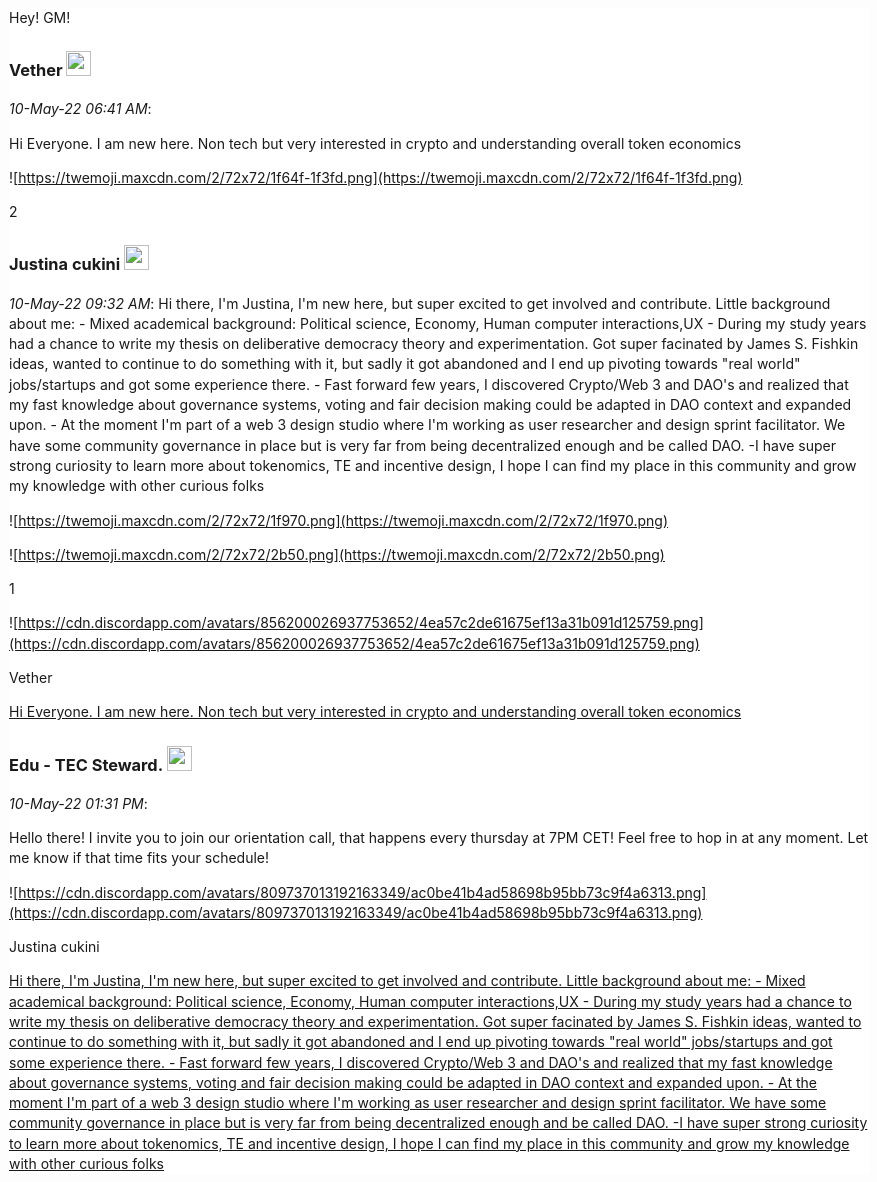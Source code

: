 Hey! GM!

<h3>Vether <img src="https://cdn.discordapp.com/avatars/856200026937753652/4ea57c2de61675ef13a31b091d125759.png" width=25 height=25></h3>

_10-May-22 06:41 AM_:

Hi Everyone. I am new here. Non tech but very interested in crypto and understanding overall token economics

![https://twemoji.maxcdn.com/2/72x72/1f64f-1f3fd.png](https://twemoji.maxcdn.com/2/72x72/1f64f-1f3fd.png)

2

<h3>Justina cukini <img src="https://cdn.discordapp.com/avatars/809737013192163349/ac0be41b4ad58698b95bb73c9f4a6313.png" width=25 height=25></h3>

_10-May-22 09:32 AM_:
Hi there, I'm Justina, I'm new here, but super excited to get involved and contribute. Little background about me: - Mixed academical background: Political science, Economy, Human computer interactions,UX - During my study years had a chance to write my thesis on deliberative democracy theory and experimentation. Got super facinated by James S. Fishkin ideas, wanted to continue to do something with it, but sadly it got abandoned and I end up pivoting towards "real world" jobs/startups and got some experience there. - Fast forward few years, I discovered Crypto/Web 3 and DAO's and realized that my fast knowledge about governance systems, voting and fair decision making could be adapted in DAO context and expanded upon. - At the moment I'm part of a web 3 design studio where I'm working as user researcher and design sprint facilitator. We have some community governance in place but is very far from being decentralized enough and be called DAO. -I have super strong curiosity to learn more about tokenomics, TE and incentive design, I hope I can find my place in this community and grow my knowledge with other curious folks

![https://twemoji.maxcdn.com/2/72x72/1f970.png](https://twemoji.maxcdn.com/2/72x72/1f970.png)

![https://twemoji.maxcdn.com/2/72x72/2b50.png](https://twemoji.maxcdn.com/2/72x72/2b50.png)

1

![https://cdn.discordapp.com/avatars/856200026937753652/4ea57c2de61675ef13a31b091d125759.png](https://cdn.discordapp.com/avatars/856200026937753652/4ea57c2de61675ef13a31b091d125759.png)

Vether

[Hi Everyone. I am new here. Non tech but very interested in crypto and understanding overall token economics](about:blank#)

<h3>Edu - TEC Steward. <img src="https://cdn.discordapp.com/avatars/573648007384530954/bf6ebec19881cee4bbe0c3105f5ddfae.png" width=25 height=25></h3>

_10-May-22 01:31 PM_:

Hello there! I invite you to join our orientation call, that happens every thursday at 7PM CET! Feel free to hop in at any moment. Let me know if that time fits your schedule!

![https://cdn.discordapp.com/avatars/809737013192163349/ac0be41b4ad58698b95bb73c9f4a6313.png](https://cdn.discordapp.com/avatars/809737013192163349/ac0be41b4ad58698b95bb73c9f4a6313.png)

Justina cukini

[Hi there, I'm Justina, I'm new here, but super excited to get involved and contribute. Little background about me: - Mixed academical background: Political science, Economy, Human computer interactions,UX - During my study years had a chance to write my thesis on deliberative democracy theory and experimentation. Got super facinated by James S. Fishkin ideas, wanted to continue to do something with it, but sadly it got abandoned and I end up pivoting towards "real world" jobs/startups and got some experience there. - Fast forward few years, I discovered Crypto/Web 3 and DAO's and realized that my fast knowledge about governance systems, voting and fair decision making could be adapted in DAO context and expanded upon. - At the moment I'm part of a web 3 design studio where I'm working as user researcher and design sprint facilitator. We have some community governance in place but is very far from being decentralized enough and be called DAO. -I have super strong curiosity to learn more about tokenomics, TE and incentive design, I hope I can find my place in this community and grow my knowledge with other curious folks](about:blank#)
